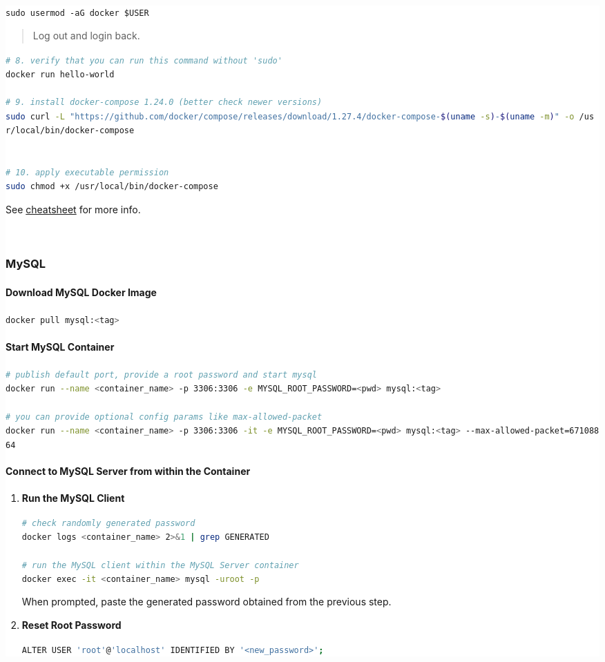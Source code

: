    ```
sudo usermod -aG docker $USER
```

> Log out and login back.

``` sh
# 8. verify that you can run this command without 'sudo'
docker run hello-world

# 9. install docker-compose 1.24.0 (better check newer versions)
sudo curl -L "https://github.com/docker/compose/releases/download/1.27.4/docker-compose-$(uname -s)-$(uname -m)" -o /usr/local/bin/docker-compose


# 10. apply executable permission
sudo chmod +x /usr/local/bin/docker-compose
```

See [cheatsheet](./docker.md) for more info.

<br>

### MySQL
#### Download MySQL Docker Image
```sh
docker pull mysql:<tag>
```

#### Start MySQL Container
``` sh
# publish default port, provide a root password and start mysql
docker run --name <container_name> -p 3306:3306 -e MYSQL_ROOT_PASSWORD=<pwd> mysql:<tag>

# you can provide optional config params like max-allowed-packet
docker run --name <container_name> -p 3306:3306 -it -e MYSQL_ROOT_PASSWORD=<pwd> mysql:<tag> --max-allowed-packet=67108864
```

#### Connect to MySQL Server from within the Container
 1. **Run the MySQL Client**
    ``` sh
    # check randomly generated password
    docker logs <container_name> 2>&1 | grep GENERATED

    # run the MySQL client within the MySQL Server container
    docker exec -it <container_name> mysql -uroot -p
    ```
    When prompted, paste the generated password obtained from the previous step.

 2. **Reset Root Password**
    ``` sh
    ALTER USER 'root'@'localhost' IDENTIFIED BY '<new_password>';
    ```
